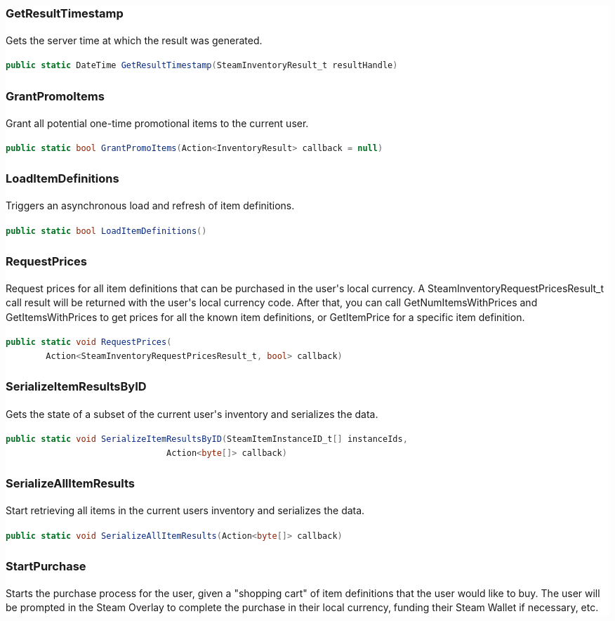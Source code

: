 ### GetResultTimestamp

Gets the server time at which the result was generated.

```csharp
public static DateTime GetResultTimestamp(SteamInventoryResult_t resultHandle)
```

### GrantPromoItems

Grant all potential one-time promotional items to the current user.

```csharp
public static bool GrantPromoItems(Action<InventoryResult> callback = null)
```

### LoadItemDefinitions

Triggers an asynchronous load and refresh of item definitions.

```csharp
public static bool LoadItemDefinitions()
```

### RequestPrices

Request prices for all item definitions that can be purchased in the user's local currency. A SteamInventoryRequestPricesResult\_t call result will be returned with the user's local currency code. After that, you can call GetNumItemsWithPrices and GetItemsWithPrices to get prices for all the known item definitions, or GetItemPrice for a specific item definition.

```csharp
public static void RequestPrices(
        Action<SteamInventoryRequestPricesResult_t, bool> callback)
```

### SerializeItemResultsByID

Gets the state of a subset of the current user's inventory and serializes the data.

```csharp
public static void SerializeItemResultsByID(SteamItemInstanceID_t[] instanceIds, 
                                Action<byte[]> callback)
```

### SerializeAllItemResults

Start retrieving all items in the current users inventory and serializes the data.

```csharp
public static void SerializeAllItemResults(Action<byte[]> callback)
```

### StartPurchase

Starts the purchase process for the user, given a "shopping cart" of item definitions that the user would like to buy. The user will be prompted in the Steam Overlay to complete the purchase in their local currency, funding their Steam Wallet if necessary, etc.
